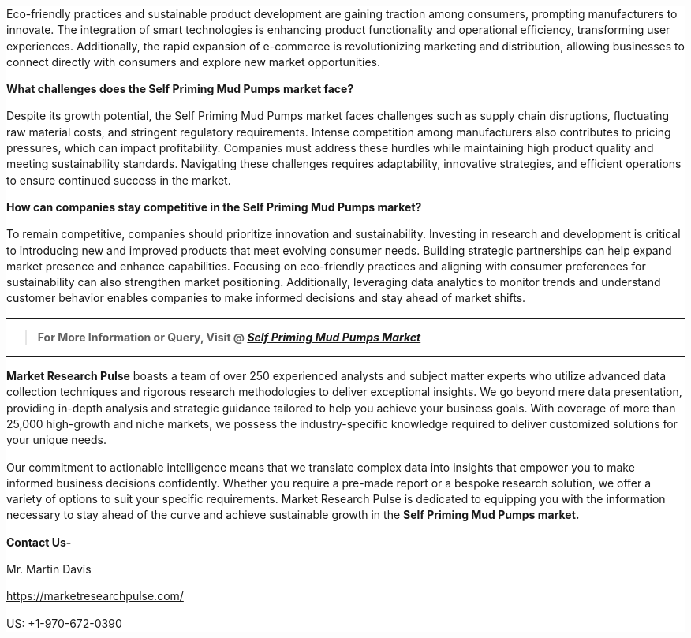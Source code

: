 Eco-friendly practices and sustainable product development are gaining traction among consumers, prompting manufacturers to innovate. The integration of smart technologies is enhancing product functionality and operational efficiency, transforming user experiences. Additionally, the rapid expansion of e-commerce is revolutionizing marketing and distribution, allowing businesses to connect directly with consumers and explore new market opportunities.</p><p><strong>What challenges does the Self Priming Mud Pumps market face?</strong></p><p>Despite its growth potential, the Self Priming Mud Pumps market faces challenges such as supply chain disruptions, fluctuating raw material costs, and stringent regulatory requirements. Intense competition among manufacturers also contributes to pricing pressures, which can impact profitability. Companies must address these hurdles while maintaining high product quality and meeting sustainability standards. Navigating these challenges requires adaptability, innovative strategies, and efficient operations to ensure continued success in the market.</p><p><strong>How can companies stay competitive in the Self Priming Mud Pumps market?</strong></p><p>To remain competitive, companies should prioritize innovation and sustainability. Investing in research and development is critical to introducing new and improved products that meet evolving consumer needs. Building strategic partnerships can help expand market presence and enhance capabilities. Focusing on eco-friendly practices and aligning with consumer preferences for sustainability can also strengthen market positioning. Additionally, leveraging data analytics to monitor trends and understand customer behavior enables companies to make informed decisions and stay ahead of market shifts.</p><hr /><blockquote><p><strong>For More Information or Query, Visit @&nbsp;<em><a href="https://marketresearchpulse.com/report/13792/self-priming-mud-pumps-market?utm_source=Linkedin&utm_medium=0117">Self Priming Mud Pumps Market</a></em></strong></p></blockquote><hr /><p><strong>Market Research Pulse</strong> boasts a team of over 250 experienced analysts and subject matter experts who utilize advanced data collection techniques and rigorous research methodologies to deliver exceptional insights. We go beyond mere data presentation, providing in-depth analysis and strategic guidance tailored to help you achieve your business goals. With coverage of more than 25,000 high-growth and niche markets, we possess the industry-specific knowledge required to deliver customized solutions for your unique needs.</p><p>Our commitment to actionable intelligence means that we translate complex data into insights that empower you to make informed business decisions confidently. Whether you require a pre-made report or a bespoke research solution, we offer a variety of options to suit your specific requirements. Market Research Pulse is dedicated to equipping you with the information necessary to stay ahead of the curve and achieve sustainable growth in the <strong>Self Priming Mud Pumps market.</strong></p><p><strong>Contact Us-</strong></p><p>Mr. Martin Davis</p><p>https://marketresearchpulse.com/</p><p>US: +1-970-672-0390</p>
